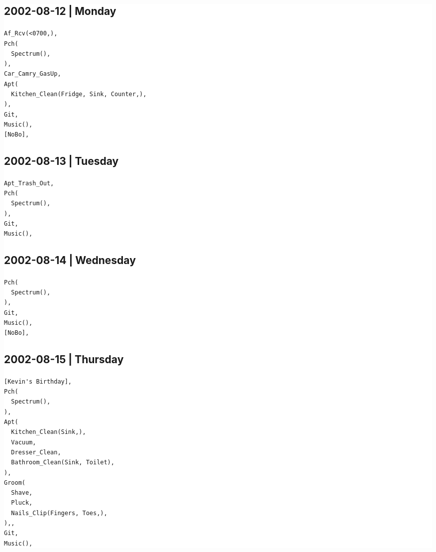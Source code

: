 ## 2002-08-12 | Monday

```text
Af_Rcv(<0700,), 
Pch(
  Spectrum(),
), 
Car_Camry_GasUp, 
Apt(
  Kitchen_Clean(Fridge, Sink, Counter,),
), 
Git, 
Music(), 
[NoBo], 
```

## 2002-08-13 | Tuesday

```text
Apt_Trash_Out, 
Pch(
  Spectrum(),
), 
Git, 
Music(), 
```

## 2002-08-14 | Wednesday

```text
Pch(
  Spectrum(),
), 
Git, 
Music(), 
[NoBo], 
```

## 2002-08-15 | Thursday

```text
[Kevin's Birthday], 
Pch(
  Spectrum(),
), 
Apt(
  Kitchen_Clean(Sink,),
  Vacuum,
  Dresser_Clean,
  Bathroom_Clean(Sink, Toilet),
), 
Groom(
  Shave,
  Pluck,
  Nails_Clip(Fingers, Toes,),
),, 
Git, 
Music(), 
```
